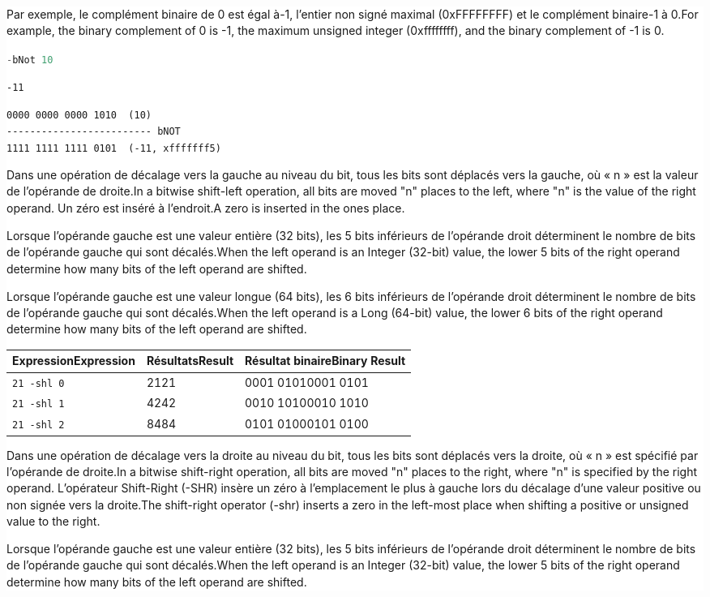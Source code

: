 <span data-ttu-id="41947-282">Par exemple, le complément binaire de 0 est égal à-1, l’entier non signé maximal (0xFFFFFFFF) et le complément binaire-1 à 0.</span><span class="sxs-lookup"><span data-stu-id="41947-282">For example, the binary complement of 0 is -1, the maximum unsigned integer (0xffffffff), and the binary complement of -1 is 0.</span></span>

```powershell
-bNot 10
```

```Output
-11
```

```
0000 0000 0000 1010  (10)
------------------------- bNOT
1111 1111 1111 0101  (-11, xfffffff5)
```

<span data-ttu-id="41947-283">Dans une opération de décalage vers la gauche au niveau du bit, tous les bits sont déplacés vers la gauche, où « n » est la valeur de l’opérande de droite.</span><span class="sxs-lookup"><span data-stu-id="41947-283">In a bitwise shift-left operation, all bits are moved "n" places to the left, where "n" is the value of the right operand.</span></span> <span data-ttu-id="41947-284">Un zéro est inséré à l’endroit.</span><span class="sxs-lookup"><span data-stu-id="41947-284">A zero is inserted in the ones place.</span></span>

<span data-ttu-id="41947-285">Lorsque l’opérande gauche est une valeur entière (32 bits), les 5 bits inférieurs de l’opérande droit déterminent le nombre de bits de l’opérande gauche qui sont décalés.</span><span class="sxs-lookup"><span data-stu-id="41947-285">When the left operand is an Integer (32-bit) value, the lower 5 bits of the right operand determine how many bits of the left operand are shifted.</span></span>

<span data-ttu-id="41947-286">Lorsque l’opérande gauche est une valeur longue (64 bits), les 6 bits inférieurs de l’opérande droit déterminent le nombre de bits de l’opérande gauche qui sont décalés.</span><span class="sxs-lookup"><span data-stu-id="41947-286">When the left operand is a Long (64-bit) value, the lower 6 bits of the right operand determine how many bits of the left operand are shifted.</span></span>

|<span data-ttu-id="41947-287">Expression</span><span class="sxs-lookup"><span data-stu-id="41947-287">Expression</span></span> |<span data-ttu-id="41947-288">Résultats</span><span class="sxs-lookup"><span data-stu-id="41947-288">Result</span></span>|<span data-ttu-id="41947-289">Résultat binaire</span><span class="sxs-lookup"><span data-stu-id="41947-289">Binary Result</span></span>|
|-----------|------|-------------|
|`21 -shl 0`|<span data-ttu-id="41947-290">21</span><span class="sxs-lookup"><span data-stu-id="41947-290">21</span></span>    |<span data-ttu-id="41947-291">0001 0101</span><span class="sxs-lookup"><span data-stu-id="41947-291">0001 0101</span></span>    |
|`21 -shl 1`|<span data-ttu-id="41947-292">42</span><span class="sxs-lookup"><span data-stu-id="41947-292">42</span></span>    |<span data-ttu-id="41947-293">0010 1010</span><span class="sxs-lookup"><span data-stu-id="41947-293">0010 1010</span></span>    |
|`21 -shl 2`|<span data-ttu-id="41947-294">84</span><span class="sxs-lookup"><span data-stu-id="41947-294">84</span></span>    |<span data-ttu-id="41947-295">0101 0100</span><span class="sxs-lookup"><span data-stu-id="41947-295">0101 0100</span></span>    |

<span data-ttu-id="41947-296">Dans une opération de décalage vers la droite au niveau du bit, tous les bits sont déplacés vers la droite, où « n » est spécifié par l’opérande de droite.</span><span class="sxs-lookup"><span data-stu-id="41947-296">In a bitwise shift-right operation, all bits are moved "n" places to the right, where "n" is specified by the right operand.</span></span> <span data-ttu-id="41947-297">L’opérateur Shift-Right (-SHR) insère un zéro à l’emplacement le plus à gauche lors du décalage d’une valeur positive ou non signée vers la droite.</span><span class="sxs-lookup"><span data-stu-id="41947-297">The shift-right operator (-shr) inserts a zero in the left-most place when shifting a positive or unsigned value to the right.</span></span>

<span data-ttu-id="41947-298">Lorsque l’opérande gauche est une valeur entière (32 bits), les 5 bits inférieurs de l’opérande droit déterminent le nombre de bits de l’opérande gauche qui sont décalés.</span><span class="sxs-lookup"><span data-stu-id="41947-298">When the left operand is an Integer (32-bit) value, the lower 5 bits of the right operand determine how many bits of the left operand are shifted.</span></span>
